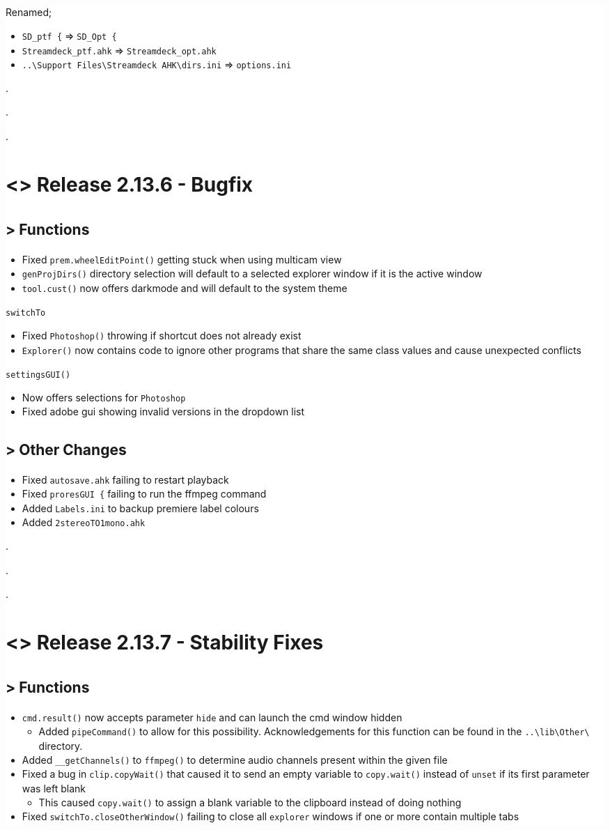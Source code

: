 Renamed;
- `SD_ptf {` => `SD_Opt {`
- `Streamdeck_ptf.ahk` => `Streamdeck_opt.ahk`
- `..\Support Files\Streamdeck AHK\dirs.ini` => `options.ini`

.

.

.

# <> Release 2.13.6 - Bugfix

## > Functions
- Fixed `prem.wheelEditPoint()` getting stuck when using multicam view
- `genProjDirs()` directory selection will default to a selected explorer window if it is the active window
- `tool.cust()` now offers darkmode and will default to the system theme

`switchTo`
- Fixed `Photoshop()` throwing if shortcut does not already exist
- `Explorer()` now contains code to ignore other programs that share the same class values and cause unexpected conflicts

`settingsGUI()`
- Now offers selections for `Photoshop`
- Fixed adobe gui showing invalid versions in the dropdown list

## > Other Changes
- Fixed `autosave.ahk` failing to restart playback
- Fixed `proresGUI {` failing to run the ffmpeg command
- Added `Labels.ini` to backup premiere label colours
- Added `2stereoTO1mono.ahk`

.

.

.

# <> Release 2.13.7 - Stability Fixes

## > Functions
- `cmd.result()` now accepts parameter `hide` and can launch the cmd window hidden
    - Added `pipeCommand()` to allow for this possibility. Acknowledgements for this function can be found in the `..\lib\Other\` directory.
- Added `__getChannels()` to `ffmpeg()` to determine audio channels present within the given file
- Fixed a bug in `clip.copyWait()` that caused it to send an empty variable to `copy.wait()` instead of `unset` if its first parameter was left blank
    - This caused `copy.wait()` to assign a blank variable to the clipboard instead of doing nothing
- Fixed `switchTo.closeOtherWindow()` failing to close all `explorer` windows if one or more contain multiple tabs
